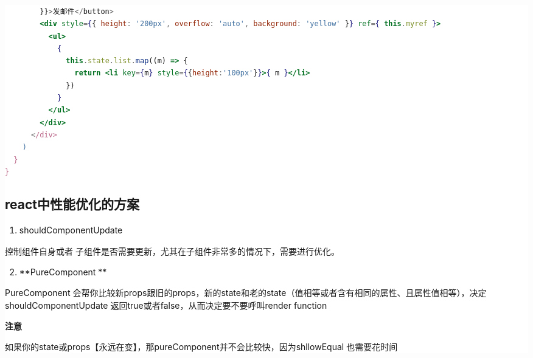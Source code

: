 ```jsx
        }}>发邮件</button>
        <div style={{ height: '200px', overflow: 'auto', background: 'yellow' }} ref={ this.myref }>
          <ul>
            {
              this.state.list.map((m) => { 
                return <li key={m} style={{height:'100px'}}>{ m }</li>
              })
            }
          </ul>
        </div>
      </div>
    )
  }
}

```

## react中性能优化的方案

1. shouldComponentUpdate

控制组件自身或者 子组件是否需要更新，尤其在子组件非常多的情况下，需要进行优化。

2. **PureComponent **

PureComponent 会帮你比较新props跟旧的props，新的state和老的state（值相等或者含有相同的属性、且属性值相等），决定shouldComponentUpdate 返回true或者false，从而决定要不要呼叫render function

**注意**

​	如果你的state或props【永远在变】，那pureComponent并不会比较快，因为shllowEqual 也需要花时间